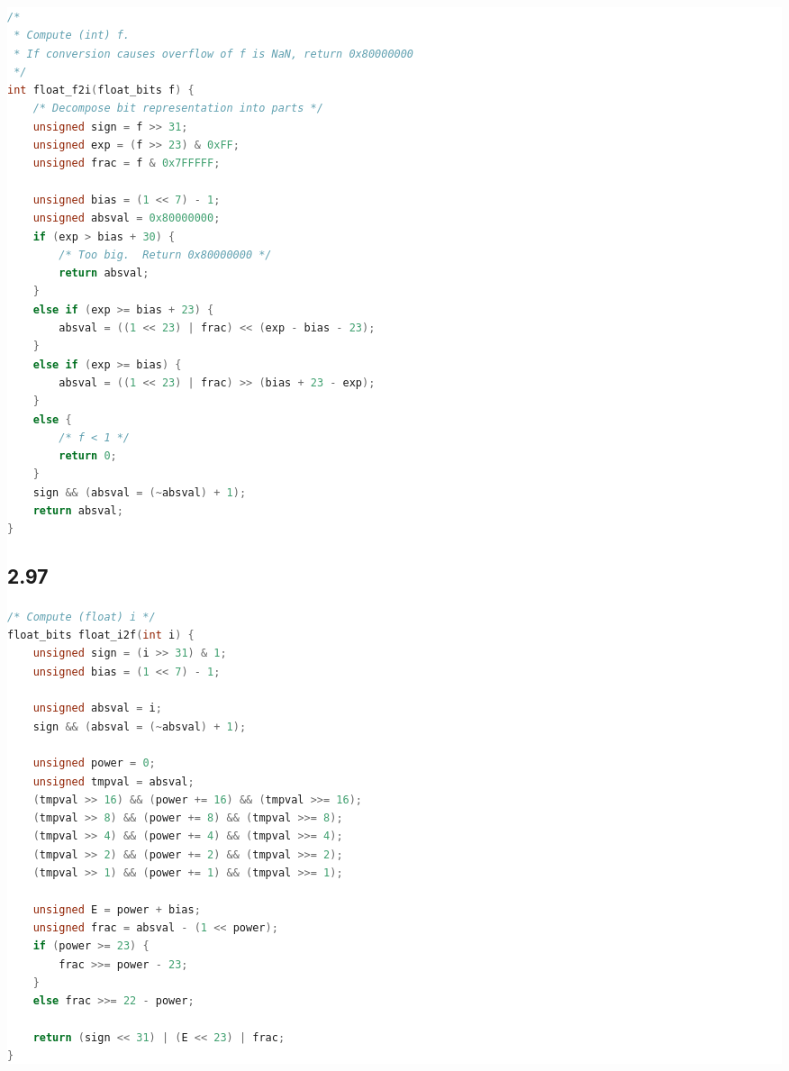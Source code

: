 ```c
/*
 * Compute (int) f.
 * If conversion causes overflow of f is NaN, return 0x80000000
 */
int float_f2i(float_bits f) {
	/* Decompose bit representation into parts */
	unsigned sign = f >> 31;
	unsigned exp = (f >> 23) & 0xFF;
	unsigned frac = f & 0x7FFFFF;

	unsigned bias = (1 << 7) - 1;
	unsigned absval = 0x80000000;
	if (exp > bias + 30) {
		/* Too big.  Return 0x80000000 */
		return absval;
	}
	else if (exp >= bias + 23) {
		absval = ((1 << 23) | frac) << (exp - bias - 23);
	}
	else if (exp >= bias) {
		absval = ((1 << 23) | frac) >> (bias + 23 - exp);
	}
	else {
		/* f < 1 */
		return 0;
	}
	sign && (absval = (~absval) + 1);
	return absval;
}
```

## 2.97

```c
/* Compute (float) i */
float_bits float_i2f(int i) {
	unsigned sign = (i >> 31) & 1;
	unsigned bias = (1 << 7) - 1;

	unsigned absval = i;
	sign && (absval = (~absval) + 1);

	unsigned power = 0;
	unsigned tmpval = absval;
	(tmpval >> 16) && (power += 16) && (tmpval >>= 16);
	(tmpval >> 8) && (power += 8) && (tmpval >>= 8);
	(tmpval >> 4) && (power += 4) && (tmpval >>= 4);
	(tmpval >> 2) && (power += 2) && (tmpval >>= 2);
	(tmpval >> 1) && (power += 1) && (tmpval >>= 1);

	unsigned E = power + bias;
	unsigned frac = absval - (1 << power);
	if (power >= 23) {
		frac >>= power - 23;
	}
	else frac >>= 22 - power;
	
	return (sign << 31) | (E << 23) | frac;
}
```
